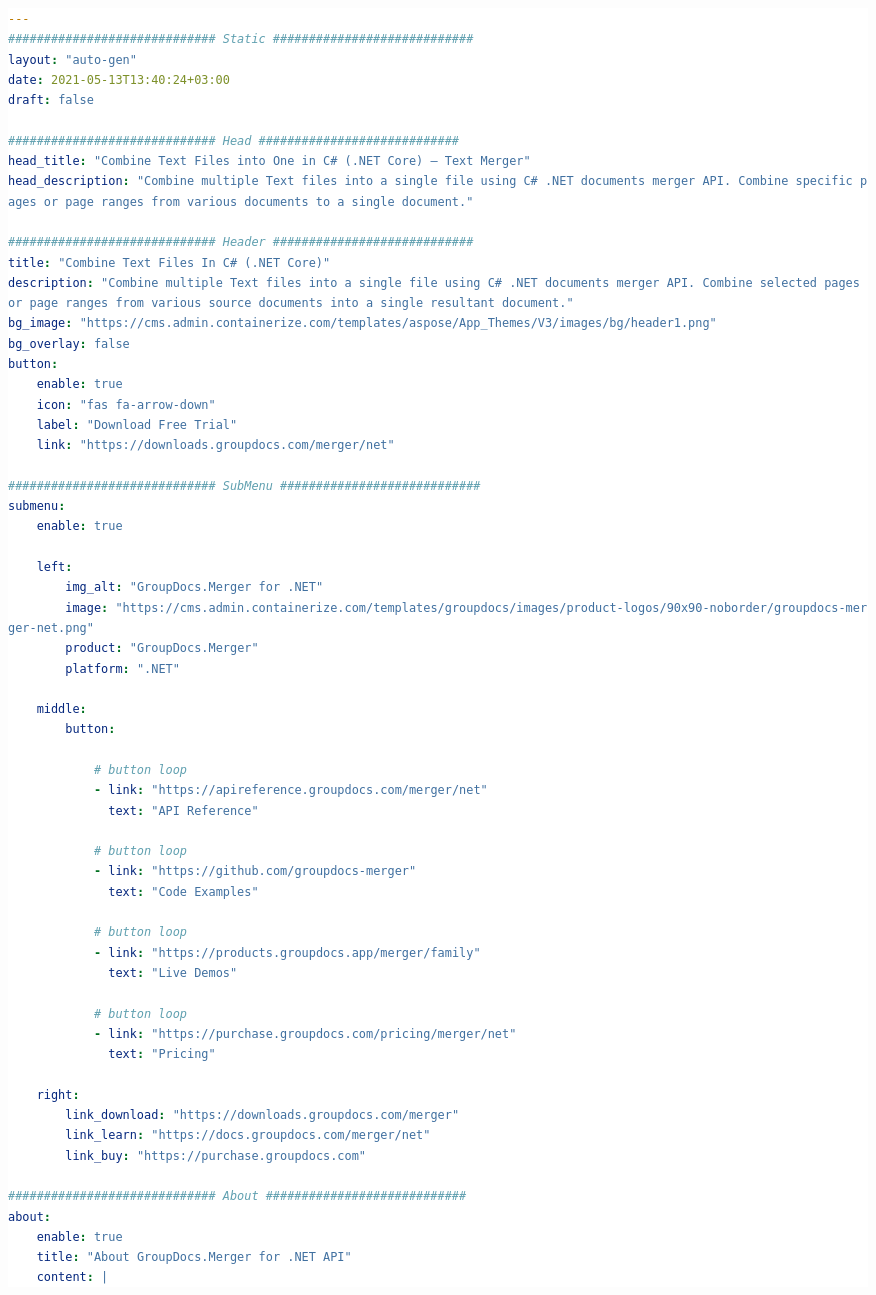 ```yaml
---
############################# Static ############################
layout: "auto-gen"
date: 2021-05-13T13:40:24+03:00
draft: false

############################# Head ############################
head_title: "Combine Text Files into One in C# (.NET Core) – Text Merger"
head_description: "Combine multiple Text files into a single file using C# .NET documents merger API. Combine specific pages or page ranges from various documents to a single document."

############################# Header ############################
title: "Combine Text Files In C# (.NET Core)"
description: "Combine multiple Text files into a single file using C# .NET documents merger API. Combine selected pages or page ranges from various source documents into a single resultant document."
bg_image: "https://cms.admin.containerize.com/templates/aspose/App_Themes/V3/images/bg/header1.png"
bg_overlay: false
button:
    enable: true
    icon: "fas fa-arrow-down"
    label: "Download Free Trial"
    link: "https://downloads.groupdocs.com/merger/net"

############################# SubMenu ############################
submenu:
    enable: true

    left:
        img_alt: "GroupDocs.Merger for .NET"
        image: "https://cms.admin.containerize.com/templates/groupdocs/images/product-logos/90x90-noborder/groupdocs-merger-net.png"
        product: "GroupDocs.Merger"
        platform: ".NET"

    middle:
        button:

            # button loop
            - link: "https://apireference.groupdocs.com/merger/net"
              text: "API Reference"

            # button loop
            - link: "https://github.com/groupdocs-merger"
              text: "Code Examples"

            # button loop
            - link: "https://products.groupdocs.app/merger/family"
              text: "Live Demos"

            # button loop
            - link: "https://purchase.groupdocs.com/pricing/merger/net"
              text: "Pricing"

    right:
        link_download: "https://downloads.groupdocs.com/merger"
        link_learn: "https://docs.groupdocs.com/merger/net"
        link_buy: "https://purchase.groupdocs.com"

############################# About ############################
about:
    enable: true
    title: "About GroupDocs.Merger for .NET API"
    content: |
```
